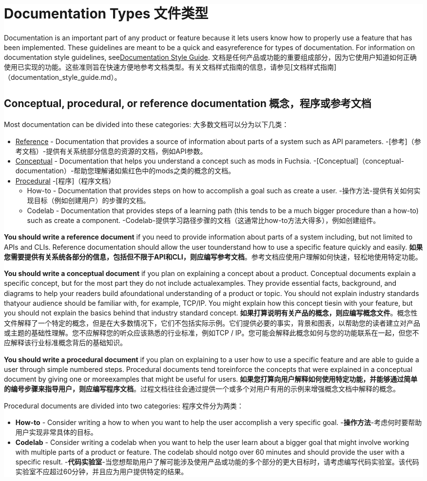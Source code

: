  
# Documentation Types  文件类型 

Documentation is an important part of any product or feature because it lets users know how to properly use a feature that has been implemented. These guidelines are meant to be a quick and easyreference for types of documentation. For information on documentation style guidelines, see[Documentation Style Guide](documentation_style_guide.md). 文档是任何产品或功能的重要组成部分，因为它使用户知道如何正确使用已实现的功能。这些准则旨在快速方便地参考文档类型。有关文档样式指南的信息，请参见[文档样式指南]（documentation_style_guide.md）。

 
## Conceptual, procedural, or reference documentation  概念，程序或参考文档 

Most documentation can be divided into these categories:  大多数文档可以分为以下几类：

 
- [Reference](#reference-documentation) - Documentation that provides a source of information about parts of a system such as API parameters. -[参考]（参考文档）-提供有关系统部分信息的资源的文档，例如API参数。
- [Conceptual](#conceptual-documentation) - Documentation that helps you understand a concept such as mods in Fuchsia. -[Conceptual]（conceptual-documentation）-帮助您理解诸如紫红色中的mods之类的概念的文档。
- [Procedural](#procedural-documentation)  -[程序]（程序文档）
    - How-to - Documentation that provides steps on how to accomplish a goal such as create a user.  -操作方法-提供有关如何实现目标（例如创建用户）的步骤的文档。
    - Codelab - Documentation that provides steps of a learning path (this tends to be a much bigger procedure than a how-to) such as create a component. -Codelab-提供学习路径步骤的文档（这通常比how-to方法大得多），例如创建组件。

**You should write a reference document** if you need to provide information about parts of a system including, but not limited to APIs and CLIs. Reference documentation should allow the user tounderstand how to use a specific feature quickly and easily. **如果您需要提供有关系统各部分的信息，包括但不限于API和CLI，则应编写参考文档**。参考文档应使用户理解如何快速，轻松地使用特定功能。

**You should write a conceptual document** if you plan on explaining a concept about a product. Conceptual documents explain a specific concept, but for the most part they do not include actualexamples. They provide essential facts, background, and diagrams to help your readers build afoundational understanding of a product or topic. You should not explain industry standards thatyour audience should be familiar with, for example, TCP/IP. You might explain how this concept tiesin with your feature, but you should not explain the basics behind that industry standard concept. **如果打算说明有关产品的概念，则应编写概念文件**。概念性文件解释了一个特定的概念，但是在大多数情况下，它们不包括实际示例。它们提供必要的事实，背景和图表，以帮助您的读者建立对产品或主题的基础性理解。您不应解释您的听众应该熟悉的行业标准，例如TCP / IP。您可能会解释此概念如何与您的功能联系在一起，但您不应解释该行业标准概念背后的基础知识。

**You should write a procedural document** if you plan on explaining to a user how to use a specific feature and are able to guide a user through simple numbered steps. Procedural documents tend toreinforce the concepts that were explained in a conceptual document by giving one or moreexamples that might be useful for users. **如果您打算向用户解释如何使用特定功能，并能够通过简单的编号步骤来指导用户，则应编写程序文档**。过程文档往往会通过提供一个或多个对用户有用的示例来增强概念文档中解释的概念。

Procedural documents are divided into two categories:  程序文件分为两类：

 
- **How-to** - Consider writing a how to when you want to help the user accomplish a very specific goal. -**操作方法**-考虑何时要帮助用户实现非常具体的目标。
- **Codelab** - Consider writing a codelab when you want to help the user learn about a bigger goal that might involve working with multiple parts of a product or feature. The codelab should notgo over 60 minutes and should provide the user with a specific result. -**代码实验室**-当您想帮助用户了解可能涉及使用产品或功能的多个部分的更大目标时，请考虑编写代码实验室。该代码实验室不应超过60分钟，并且应为用户提供特定的结果。
